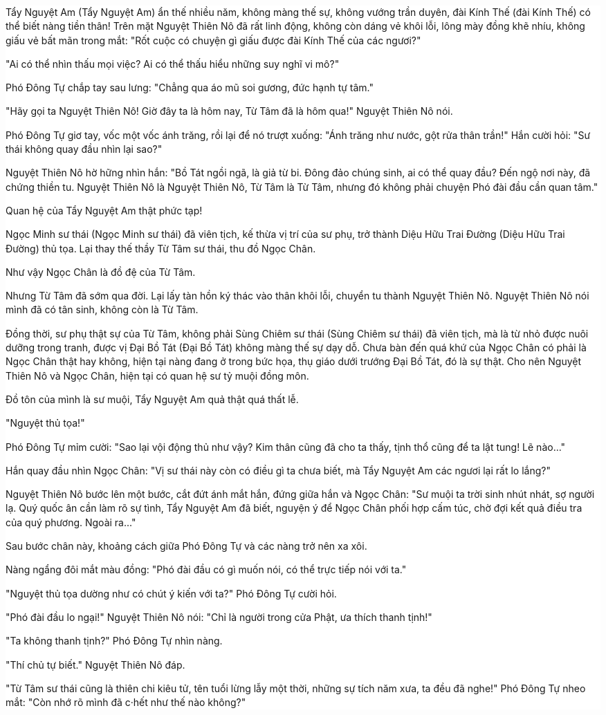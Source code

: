 Tẩy Nguyệt Am (Tẩy Nguyệt Am) ẩn thế nhiều năm, không màng thế sự, không vướng trần duyên, đài Kính Thế (đài Kính Thế) có thể biết nàng tiền thân! Trên mặt Nguyệt Thiên Nô đã rất linh động, không còn dáng vẻ khôi lỗi, lông mày đồng khẽ nhíu, không giấu vẻ bất mãn trong mắt: "Rốt cuộc có chuyện gì giấu được đài Kính Thế của các ngươi?"

"Ai có thể nhìn thấu mọi việc? Ai có thể thấu hiểu những suy nghĩ vi mô?"

Phó Đông Tự chắp tay sau lưng: "Chẳng qua áo mũ soi gương, đức hạnh tự tâm."

"Hãy gọi ta Nguyệt Thiên Nô! Giờ đây ta là hôm nay, Từ Tâm đã là hôm qua!" Nguyệt Thiên Nô nói.

Phó Đông Tự giơ tay, vốc một vốc ánh trăng, rồi lại để nó trượt xuống: "Ánh trăng như nước, gột rửa thân trần!" Hắn cười hỏi: "Sư thái không quay đầu nhìn lại sao?"

Nguyệt Thiên Nô hờ hững nhìn hắn: "Bồ Tát ngồi ngã, là giả từ bi. Đông đảo chúng sinh, ai có thể quay đầu? Đến ngộ nơi này, đã chứng thiền tu. Nguyệt Thiên Nô là Nguyệt Thiên Nô, Từ Tâm là Từ Tâm, nhưng đó không phải chuyện Phó đài đầu cần quan tâm."

Quan hệ của Tẩy Nguyệt Am thật phức tạp!

Ngọc Minh sư thái (Ngọc Minh sư thái) đã viên tịch, kế thừa vị trí của sư phụ, trở thành Diệu Hữu Trai Đường (Diệu Hữu Trai Đường) thủ tọa. Lại thay thế thầy Từ Tâm sư thái, thu đồ Ngọc Chân.

Như vậy Ngọc Chân là đồ đệ của Từ Tâm.

Nhưng Từ Tâm đã sớm qua đời. Lại lấy tàn hồn ký thác vào thân khôi lỗi, chuyển tu thành Nguyệt Thiên Nô. Nguyệt Thiên Nô nói mình đã có tân sinh, không còn là Từ Tâm.

Đồng thời, sư phụ thật sự của Từ Tâm, không phải Sùng Chiêm sư thái (Sùng Chiêm sư thái) đã viên tịch, mà là từ nhỏ được nuôi dưỡng trong tranh, được vị Đại Bồ Tát (Đại Bồ Tát) không màng thế sự dạy dỗ. Chưa bàn đến quá khứ của Ngọc Chân có phải là Ngọc Chân thật hay không, hiện tại nàng đang ở trong bức họa, thụ giáo dưới trướng Đại Bồ Tát, đó là sự thật. Cho nên Nguyệt Thiên Nô và Ngọc Chân, hiện tại có quan hệ sư tỷ muội đồng môn.

Đồ tôn của mình là sư muội, Tẩy Nguyệt Am quả thật quá thất lễ.

"Nguyệt thủ tọa!"

Phó Đông Tự mỉm cười: "Sao lại vội động thủ như vậy? Kim thân cũng đã cho ta thấy, tịnh thổ cũng để ta lật tung! Lẽ nào..."

Hắn quay đầu nhìn Ngọc Chân: "Vị sư thái này còn có điều gì ta chưa biết, mà Tẩy Nguyệt Am các ngươi lại rất lo lắng?"

Nguyệt Thiên Nô bước lên một bước, cắt đứt ánh mắt hắn, đứng giữa hắn và Ngọc Chân: "Sư muội ta trời sinh nhút nhát, sợ người lạ. Quý quốc ân cần làm rõ sự tình, Tẩy Nguyệt Am đã biết, nguyện ý để Ngọc Chân phối hợp cấm túc, chờ đợi kết quả điều tra của quý phương. Ngoài ra..."

Sau bước chân này, khoảng cách giữa Phó Đông Tự và các nàng trở nên xa xôi.

Nàng ngẩng đôi mắt màu đồng: "Phó đài đầu có gì muốn nói, có thể trực tiếp nói với ta."

"Nguyệt thủ tọa dường như có chút ý kiến với ta?" Phó Đông Tự cười hỏi.

"Phó đài đầu lo ngại!" Nguyệt Thiên Nô nói: "Chỉ là người trong cửa Phật, ưa thích thanh tịnh!"

"Ta không thanh tịnh?" Phó Đông Tự nhìn nàng.

"Thí chủ tự biết." Nguyệt Thiên Nô đáp.

"Từ Tâm sư thái cũng là thiên chi kiêu tử, tên tuổi lừng lẫy một thời, những sự tích năm xưa, ta đều đã nghe!" Phó Đông Tự nheo mắt: "Còn nhớ rõ mình đã c·hết như thế nào không?"
